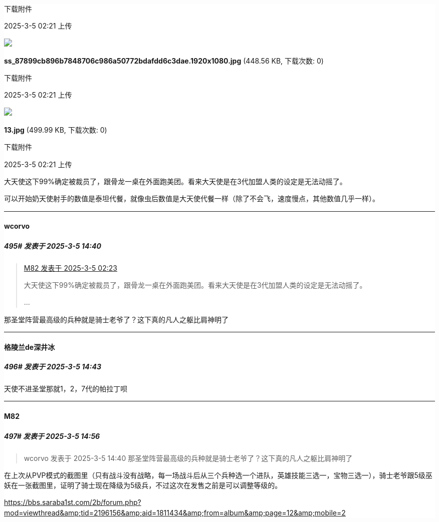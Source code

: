 下载附件

2025-3-5 02:21 上传

<img src="https://img.saraba1st.com/forum/202503/05/022138magcugfgf8aza3i6.jpg" referrerpolicy="no-referrer">

<strong>ss_87899cb896b7848706c986a50772bdafdd6c3dae.1920x1080.jpg</strong> (448.56 KB, 下载次数: 0)

下载附件

2025-3-5 02:21 上传

<img src="https://img.saraba1st.com/forum/202503/05/022139jz08xj3ig83z0k01.jpg" referrerpolicy="no-referrer">

<strong>13.jpg</strong> (499.99 KB, 下载次数: 0)

下载附件

2025-3-5 02:21 上传

大天使这下99%确定被裁员了，跟骨龙一桌在外面跑美团。看来大天使是在3代加盟人类的设定是无法动摇了。

可以开始奶天使射手的数值是泰坦代餐，就像虫后数值是大天使代餐一样（除了不会飞，速度慢点，其他数值几乎一样）。


*****

####  wcorvo  
##### 495#       发表于 2025-3-5 14:40

<blockquote><a href="httphttps://bbs.saraba1st.com/2b/forum.php?mod=redirect&amp;goto=findpost&amp;pid=67576289&amp;ptid=2196156" target="_blank">M82 发表于 2025-3-5 02:23</a>

大天使这下99%确定被裁员了，跟骨龙一桌在外面跑美团。看来大天使是在3代加盟人类的设定是无法动摇了。

 ...</blockquote>
那圣堂阵营最高级的兵种就是骑士老爷了？这下真的凡人之躯比肩神明了

*****

####  格陵兰de深井冰  
##### 496#       发表于 2025-3-5 14:43

天使不进圣堂那就1，2，7代的帕拉丁呗


*****

####  M82  
##### 497#       发表于 2025-3-5 14:56

<blockquote>wcorvo 发表于 2025-3-5 14:40
那圣堂阵营最高级的兵种就是骑士老爷了？这下真的凡人之躯比肩神明了</blockquote>
在上次从PVP模式的截图里（只有战斗没有战略，每一场战斗后从三个兵种选一个进队，英雄技能三选一，宝物三选一），骑士老爷跟5级巫妖在一张截图里，证明了骑士现在降级为5级兵，不过这次在发售之前是可以调整等级的。

https://bbs.saraba1st.com/2b/forum.php?mod=viewthread&amp;tid=2196156&amp;aid=1811434&amp;from=album&amp;page=12&amp;mobile=2
